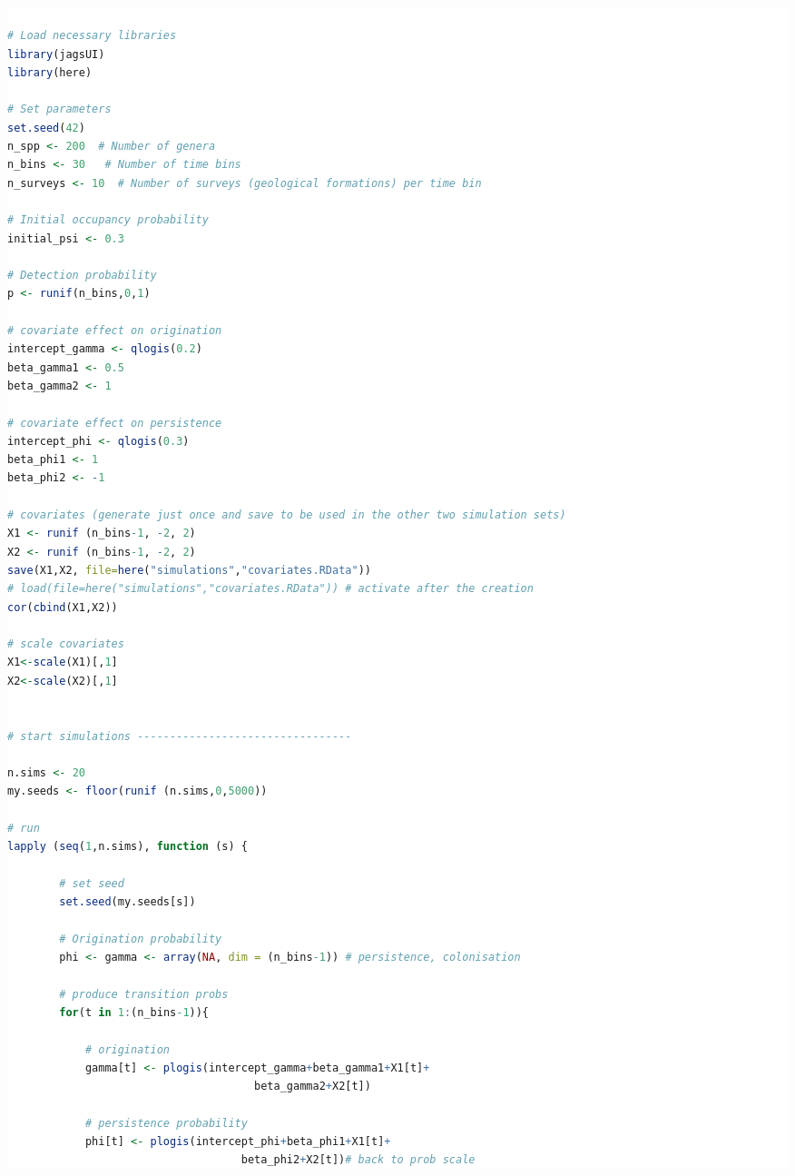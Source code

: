 ``` r

# Load necessary libraries
library(jagsUI)
library(here)

# Set parameters
set.seed(42)
n_spp <- 200  # Number of genera
n_bins <- 30   # Number of time bins
n_surveys <- 10  # Number of surveys (geological formations) per time bin

# Initial occupancy probability
initial_psi <- 0.3

# Detection probability
p <- runif(n_bins,0,1)  

# covariate effect on origination
intercept_gamma <- qlogis(0.2) 
beta_gamma1 <- 0.5
beta_gamma2 <- 1

# covariate effect on persistence
intercept_phi <- qlogis(0.3)  
beta_phi1 <- 1
beta_phi2 <- -1

# covariates (generate just once and save to be used in the other two simulation sets)
X1 <- runif (n_bins-1, -2, 2) 
X2 <- runif (n_bins-1, -2, 2)  
save(X1,X2, file=here("simulations","covariates.RData"))
# load(file=here("simulations","covariates.RData")) # activate after the creation
cor(cbind(X1,X2))

# scale covariates
X1<-scale(X1)[,1]
X2<-scale(X2)[,1]


# start simulations ---------------------------------

n.sims <- 20
my.seeds <- floor(runif (n.sims,0,5000))

# run
lapply (seq(1,n.sims), function (s) {
  
        # set seed
        set.seed(my.seeds[s])
        
        # Origination probability
        phi <- gamma <- array(NA, dim = (n_bins-1)) # persistence, colonisation
         
        # produce transition probs
        for(t in 1:(n_bins-1)){
          
            # origination 
            gamma[t] <- plogis(intercept_gamma+beta_gamma1+X1[t]+
                                      beta_gamma2+X2[t])
            
            # persistence probability
            phi[t] <- plogis(intercept_phi+beta_phi1+X1[t]+
                                    beta_phi2+X2[t])# back to prob scale
```